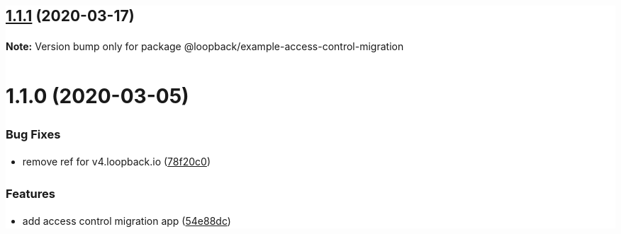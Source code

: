 ## [1.1.1](https://github.com/loopbackio/loopback-next/compare/@loopback/example-access-control-migration@1.1.0...@loopback/example-access-control-migration@1.1.1) (2020-03-17)

**Note:** Version bump only for package @loopback/example-access-control-migration

# 1.1.0 (2020-03-05)

### Bug Fixes

- remove ref for v4.loopback.io ([78f20c0](https://github.com/loopbackio/loopback-next/commit/78f20c0ed4db5f3ce0d7b676449ba3b22526319e))

### Features

- add access control migration app ([54e88dc](https://github.com/loopbackio/loopback-next/commit/54e88dc00215b1d7ab8f852f3eb15cd9d04d71a1))
